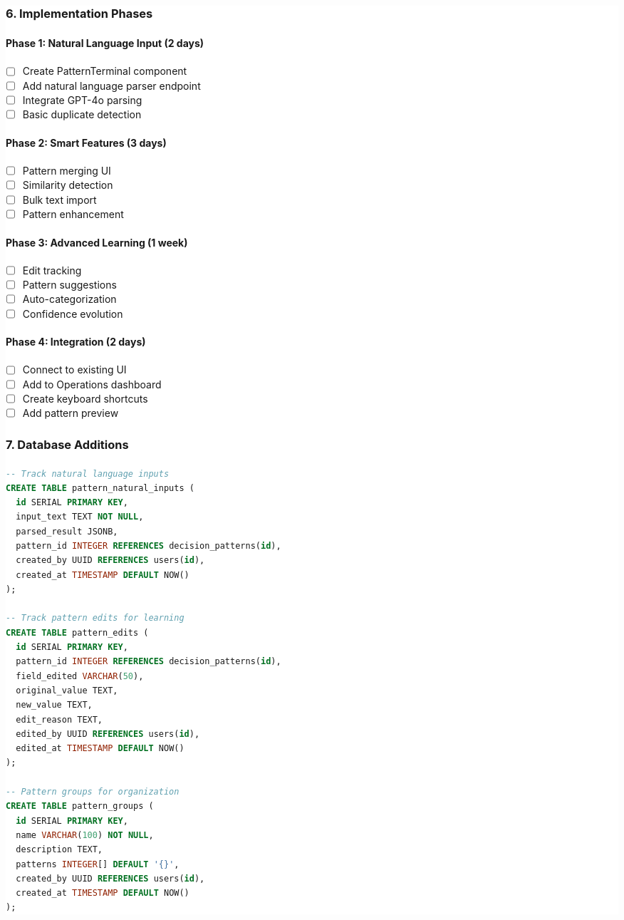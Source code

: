 ### 6. Implementation Phases

#### Phase 1: Natural Language Input (2 days)
- [ ] Create PatternTerminal component
- [ ] Add natural language parser endpoint
- [ ] Integrate GPT-4o parsing
- [ ] Basic duplicate detection

#### Phase 2: Smart Features (3 days)
- [ ] Pattern merging UI
- [ ] Similarity detection
- [ ] Bulk text import
- [ ] Pattern enhancement

#### Phase 3: Advanced Learning (1 week)
- [ ] Edit tracking
- [ ] Pattern suggestions
- [ ] Auto-categorization
- [ ] Confidence evolution

#### Phase 4: Integration (2 days)
- [ ] Connect to existing UI
- [ ] Add to Operations dashboard
- [ ] Create keyboard shortcuts
- [ ] Add pattern preview

### 7. Database Additions

```sql
-- Track natural language inputs
CREATE TABLE pattern_natural_inputs (
  id SERIAL PRIMARY KEY,
  input_text TEXT NOT NULL,
  parsed_result JSONB,
  pattern_id INTEGER REFERENCES decision_patterns(id),
  created_by UUID REFERENCES users(id),
  created_at TIMESTAMP DEFAULT NOW()
);

-- Track pattern edits for learning
CREATE TABLE pattern_edits (
  id SERIAL PRIMARY KEY,
  pattern_id INTEGER REFERENCES decision_patterns(id),
  field_edited VARCHAR(50),
  original_value TEXT,
  new_value TEXT,
  edit_reason TEXT,
  edited_by UUID REFERENCES users(id),
  edited_at TIMESTAMP DEFAULT NOW()
);

-- Pattern groups for organization
CREATE TABLE pattern_groups (
  id SERIAL PRIMARY KEY,
  name VARCHAR(100) NOT NULL,
  description TEXT,
  patterns INTEGER[] DEFAULT '{}',
  created_by UUID REFERENCES users(id),
  created_at TIMESTAMP DEFAULT NOW()
);
```
